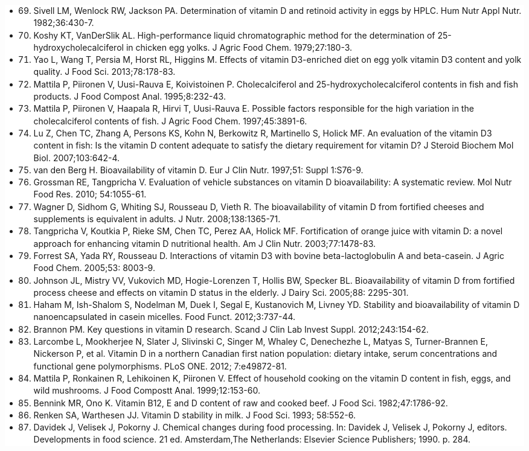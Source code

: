 * 69. Sivell LM, Wenlock RW, Jackson PA. Determination of vitamin D and retinoid activity in eggs by HPLC. Hum Nutr Appl Nutr. 1982;36:430-7.

* 70. Koshy KT, VanDerSlik AL. High-performance liquid chromatographic method for the determination of 25-hydroxycholecalciferol in chicken egg yolks. J Agric Food Chem. 1979;27:180-3.

* 71. Yao L, Wang T, Persia M, Horst RL, Higgins M. Effects of vitamin D3-enriched diet on egg yolk vitamin D3 content and yolk quality. J Food Sci. 2013;78:178-83.

* 72. Mattila P, Piironen V, Uusi-Rauva E, Koivistoinen P. Cholecalciferol and 25-hydroxycholecalciferol contents in fish and fish products. J Food Compost Anal. 1995;8:232-43.

* 73. Mattila P, Piironen V, Haapala R, Hirvi T, Uusi-Rauva E. Possible factors responsible for the high variation in the cholecalciferol contents of fish. J Agric Food Chem. 1997;45:3891-6.

* 74. Lu Z, Chen TC, Zhang A, Persons KS, Kohn N, Berkowitz R, Martinello S, Holick MF. An evaluation of the vitamin D3 content in fish: Is the vitamin D content adequate to satisfy the dietary requirement for vitamin D? J Steroid Biochem Mol Biol. 2007;103:642-4.

* 75. van den Berg H. Bioavailability of vitamin D. Eur J Clin Nutr. 1997;51: Suppl 1:S76-9.

* 76. Grossman RE, Tangpricha V. Evaluation of vehicle substances on vitamin D bioavailability: A systematic review. Mol Nutr Food Res. 2010; 54:1055-61.

* 77. Wagner D, Sidhom G, Whiting SJ, Rousseau D, Vieth R. The bioavailability of vitamin D from fortified cheeses and supplements is equivalent in adults. J Nutr. 2008;138:1365-71.

* 78. Tangpricha V, Koutkia P, Rieke SM, Chen TC, Perez AA, Holick MF. Fortification of orange juice with vitamin D: a novel approach for enhancing vitamin D nutritional health. Am J Clin Nutr. 2003;77:1478-83.

* 79. Forrest SA, Yada RY, Rousseau D. Interactions of vitamin D3 with bovine beta-lactoglobulin A and beta-casein. J Agric Food Chem. 2005;53: 8003-9.

* 80. Johnson JL, Mistry VV, Vukovich MD, Hogie-Lorenzen T, Hollis BW, Specker BL. Bioavailability of vitamin D from fortified process cheese and effects on vitamin D status in the elderly. J Dairy Sci. 2005;88: 2295-301.

* 81. Haham M, Ish-Shalom S, Nodelman M, Duek I, Segal E, Kustanovich M, Livney YD. Stability and bioavailability of vitamin D nanoencapsulated in casein micelles. Food Funct. 2012;3:737-44.

* 82. Brannon PM. Key questions in vitamin D research. Scand J Clin Lab Invest Suppl. 2012;243:154-62.

* 83. Larcombe L, Mookherjee N, Slater J, Slivinski C, Singer M, Whaley C, Denechezhe L, Matyas S, Turner-Brannen E, Nickerson P, et al. Vitamin D in a northern Canadian first nation population: dietary intake, serum concentrations and functional gene polymorphisms. PLoS ONE. 2012; 7:e49872-81.

* 84. Mattila P, Ronkainen R, Lehikoinen K, Piironen V. Effect of household cooking on the vitamin D content in fish, eggs, and wild mushrooms. J Food Compostt Anal. 1999;12:153-60.

* 85. Bennink MR, Ono K. Vitamin B12, E and D content of raw and cooked beef. J Food Sci. 1982;47:1786-92.

* 86. Renken SA, Warthesen JJ. Vitamin D stability in milk. J Food Sci. 1993; 58:552-6.

* 87. Davidek J, Velisek J, Pokorny J. Chemical changes during food processing. In: Davidek J, Velisek J, Pokorny J, editors. Developments in food science. 21 ed. Amsterdam,The Netherlands: Elsevier Science Publishers; 1990. p. 284.
